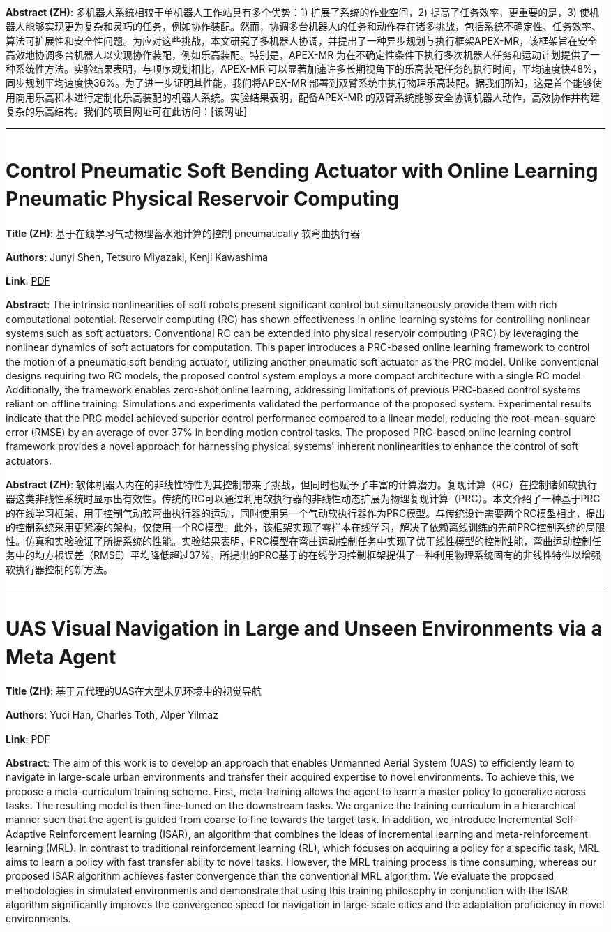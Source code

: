 **Abstract (ZH)**: 多机器人系统相较于单机器人工作站具有多个优势：1) 扩展了系统的作业空间，2) 提高了任务效率，更重要的是，3) 使机器人能够实现更为复杂和灵巧的任务，例如协作装配。然而，协调多台机器人的任务和动作存在诸多挑战，包括系统不确定性、任务效率、算法可扩展性和安全性问题。为应对这些挑战，本文研究了多机器人协调，并提出了一种异步规划与执行框架APEX-MR，该框架旨在安全高效地协调多台机器人以实现协作装配，例如乐高装配。特别是，APEX-MR 为在不确定性条件下执行多次机器人任务和运动计划提供了一种系统性方法。实验结果表明，与顺序规划相比，APEX-MR 可以显著加速许多长期视角下的乐高装配任务的执行时间，平均速度快48%，同步规划平均速度快36%。为了进一步证明其性能，我们将APEX-MR 部署到双臂系统中执行物理乐高装配。据我们所知，这是首个能够使用商用乐高积木进行定制化乐高装配的机器人系统。实验结果表明，配备APEX-MR 的双臂系统能够安全协调机器人动作，高效协作并构建复杂的乐高结构。我们的项目网址可在此访问：[该网址] 

---
# Control Pneumatic Soft Bending Actuator with Online Learning Pneumatic Physical Reservoir Computing 

**Title (ZH)**: 基于在线学习气动物理蓄水池计算的控制 pneumatically 软弯曲执行器 

**Authors**: Junyi Shen, Tetsuro Miyazaki, Kenji Kawashima  

**Link**: [PDF](https://arxiv.org/pdf/2503.15819)  

**Abstract**: The intrinsic nonlinearities of soft robots present significant control but simultaneously provide them with rich computational potential. Reservoir computing (RC) has shown effectiveness in online learning systems for controlling nonlinear systems such as soft actuators. Conventional RC can be extended into physical reservoir computing (PRC) by leveraging the nonlinear dynamics of soft actuators for computation. This paper introduces a PRC-based online learning framework to control the motion of a pneumatic soft bending actuator, utilizing another pneumatic soft actuator as the PRC model. Unlike conventional designs requiring two RC models, the proposed control system employs a more compact architecture with a single RC model. Additionally, the framework enables zero-shot online learning, addressing limitations of previous PRC-based control systems reliant on offline training. Simulations and experiments validated the performance of the proposed system. Experimental results indicate that the PRC model achieved superior control performance compared to a linear model, reducing the root-mean-square error (RMSE) by an average of over 37% in bending motion control tasks. The proposed PRC-based online learning control framework provides a novel approach for harnessing physical systems' inherent nonlinearities to enhance the control of soft actuators. 

**Abstract (ZH)**: 软体机器人内在的非线性特性为其控制带来了挑战，但同时也赋予了丰富的计算潜力。复现计算（RC）在控制诸如软执行器这类非线性系统时显示出有效性。传统的RC可以通过利用软执行器的非线性动态扩展为物理复现计算（PRC）。本文介绍了一种基于PRC的在线学习框架，用于控制气动软弯曲执行器的运动，同时使用另一个气动软执行器作为PRC模型。与传统设计需要两个RC模型相比，提出的控制系统采用更紧凑的架构，仅使用一个RC模型。此外，该框架实现了零样本在线学习，解决了依赖离线训练的先前PRC控制系统的局限性。仿真和实验验证了所提系统的性能。实验结果表明，PRC模型在弯曲运动控制任务中实现了优于线性模型的控制性能，弯曲运动控制任务中的均方根误差（RMSE）平均降低超过37%。所提出的PRC基于的在线学习控制框架提供了一种利用物理系统固有的非线性特性以增强软执行器控制的新方法。 

---
# UAS Visual Navigation in Large and Unseen Environments via a Meta Agent 

**Title (ZH)**: 基于元代理的UAS在大型未见环境中的视觉导航 

**Authors**: Yuci Han, Charles Toth, Alper Yilmaz  

**Link**: [PDF](https://arxiv.org/pdf/2503.15781)  

**Abstract**: The aim of this work is to develop an approach that enables Unmanned Aerial System (UAS) to efficiently learn to navigate in large-scale urban environments and transfer their acquired expertise to novel environments. To achieve this, we propose a meta-curriculum training scheme. First, meta-training allows the agent to learn a master policy to generalize across tasks. The resulting model is then fine-tuned on the downstream tasks. We organize the training curriculum in a hierarchical manner such that the agent is guided from coarse to fine towards the target task. In addition, we introduce Incremental Self-Adaptive Reinforcement learning (ISAR), an algorithm that combines the ideas of incremental learning and meta-reinforcement learning (MRL). In contrast to traditional reinforcement learning (RL), which focuses on acquiring a policy for a specific task, MRL aims to learn a policy with fast transfer ability to novel tasks. However, the MRL training process is time consuming, whereas our proposed ISAR algorithm achieves faster convergence than the conventional MRL algorithm. We evaluate the proposed methodologies in simulated environments and demonstrate that using this training philosophy in conjunction with the ISAR algorithm significantly improves the convergence speed for navigation in large-scale cities and the adaptation proficiency in novel environments. 
